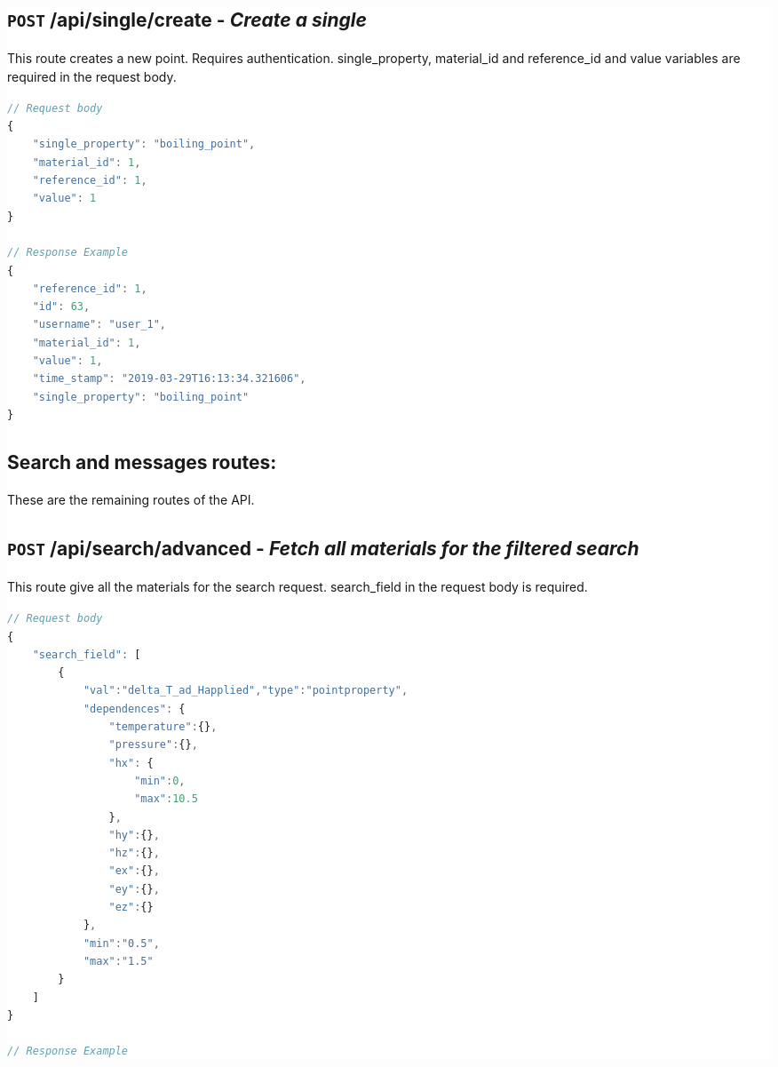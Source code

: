 `POST`  **/api/single/create** - *Create a single* <a name="singlecreate"></a>
-

This route creates a new point. Requires authentication. single_property, material_id and reference_id and value variables are required in the request body.

```javascript
// Request body
{
    "single_property": "boiling_point",
    "material_id": 1,
    "reference_id": 1,
    "value": 1
}

// Response Example
{
    "reference_id": 1,
    "id": 63,
    "username": "user_1",
    "material_id": 1,
    "value": 1,
    "time_stamp": "2019-03-29T16:13:34.321606",
    "single_property": "boiling_point"
}
```



Search and messages routes: <a name="message"></a>
-

These are the remaining routes of the API.



`POST`  **/api/search/advanced** - *Fetch all materials for the filtered search* <a name="search"></a>
-

This route give all the materials for the search request. search_field in the request body is required.

```javascript
// Request body
{
    "search_field": [
        {
            "val":"delta_T_ad_Happlied","type":"pointproperty",
            "dependences": {
                "temperature":{},
                "pressure":{},
                "hx": {
                    "min":0,
                    "max":10.5
                },
                "hy":{},
                "hz":{},
                "ex":{},
                "ey":{},
                "ez":{}
            },
            "min":"0.5",
            "max":"1.5"
        }
    ]
}

// Response Example
```